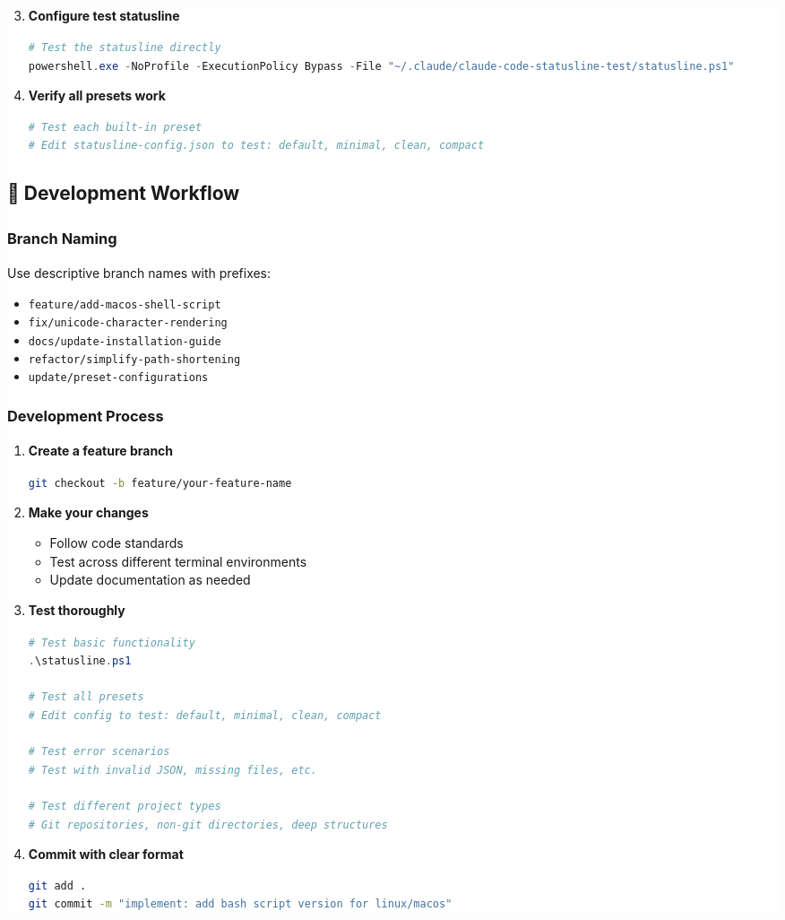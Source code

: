 3. **Configure test statusline**
   ```powershell
   # Test the statusline directly
   powershell.exe -NoProfile -ExecutionPolicy Bypass -File "~/.claude/claude-code-statusline-test/statusline.ps1"
   ```

4. **Verify all presets work**
   ```bash
   # Test each built-in preset
   # Edit statusline-config.json to test: default, minimal, clean, compact
   ```

## 🔄 Development Workflow

### Branch Naming

Use descriptive branch names with prefixes:
- `feature/add-macos-shell-script`
- `fix/unicode-character-rendering`
- `docs/update-installation-guide`
- `refactor/simplify-path-shortening`
- `update/preset-configurations`

### Development Process

1. **Create a feature branch**
   ```bash
   git checkout -b feature/your-feature-name
   ```

2. **Make your changes**
   - Follow code standards
   - Test across different terminal environments
   - Update documentation as needed

3. **Test thoroughly**
   ```powershell
   # Test basic functionality
   .\statusline.ps1
   
   # Test all presets
   # Edit config to test: default, minimal, clean, compact
   
   # Test error scenarios
   # Test with invalid JSON, missing files, etc.
   
   # Test different project types
   # Git repositories, non-git directories, deep structures
   ```

4. **Commit with clear format**
   ```bash
   git add .
   git commit -m "implement: add bash script version for linux/macos"
   ```
